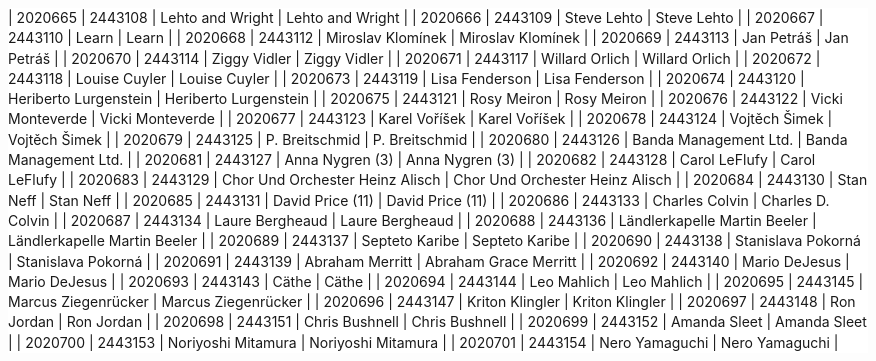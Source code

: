 | 2020665 | 2443108 | Lehto and Wright | Lehto and Wright |
| 2020666 | 2443109 | Steve Lehto | Steve Lehto |
| 2020667 | 2443110 | Learn | Learn |
| 2020668 | 2443112 | Miroslav Klomínek | Miroslav Klomínek |
| 2020669 | 2443113 | Jan Petráš | Jan Petráš |
| 2020670 | 2443114 | Ziggy Vidler | Ziggy Vidler |
| 2020671 | 2443117 | Willard Orlich | Willard Orlich |
| 2020672 | 2443118 | Louise Cuyler | Louise Cuyler |
| 2020673 | 2443119 | Lisa Fenderson | Lisa Fenderson |
| 2020674 | 2443120 | Heriberto Lurgenstein | Heriberto Lurgenstein |
| 2020675 | 2443121 | Rosy Meiron | Rosy Meiron |
| 2020676 | 2443122 | Vicki Monteverde | Vicki Monteverde |
| 2020677 | 2443123 | Karel Voříšek | Karel Voříšek |
| 2020678 | 2443124 | Vojtěch Šimek | Vojtěch Šimek |
| 2020679 | 2443125 | P. Breitschmid | P. Breitschmid |
| 2020680 | 2443126 | Banda Management Ltd. | Banda Management Ltd. |
| 2020681 | 2443127 | Anna Nygren (3) | Anna Nygren (3) |
| 2020682 | 2443128 | Carol LeFlufy | Carol LeFlufy |
| 2020683 | 2443129 | Chor Und Orchester Heinz Alisch | Chor Und Orchester Heinz Alisch |
| 2020684 | 2443130 | Stan Neff | Stan Neff |
| 2020685 | 2443131 | David Price (11) | David Price (11) |
| 2020686 | 2443133 | Charles Colvin | Charles D. Colvin |
| 2020687 | 2443134 | Laure Bergheaud | Laure Bergheaud |
| 2020688 | 2443136 | Ländlerkapelle Martin Beeler | Ländlerkapelle Martin Beeler |
| 2020689 | 2443137 | Septeto Karibe | Septeto Karibe |
| 2020690 | 2443138 | Stanislava Pokorná | Stanislava Pokorná |
| 2020691 | 2443139 | Abraham Merritt | Abraham Grace Merritt |
| 2020692 | 2443140 | Mario DeJesus | Mario DeJesus |
| 2020693 | 2443143 | Cäthe | Cäthe |
| 2020694 | 2443144 | Leo Mahlich | Leo Mahlich |
| 2020695 | 2443145 | Marcus Ziegenrücker | Marcus Ziegenrücker |
| 2020696 | 2443147 | Kriton Klingler | Kriton Klingler |
| 2020697 | 2443148 | Ron Jordan | Ron Jordan |
| 2020698 | 2443151 | Chris Bushnell | Chris Bushnell |
| 2020699 | 2443152 | Amanda Sleet | Amanda Sleet |
| 2020700 | 2443153 | Noriyoshi Mitamura | Noriyoshi Mitamura |
| 2020701 | 2443154 | Nero Yamaguchi | Nero Yamaguchi |